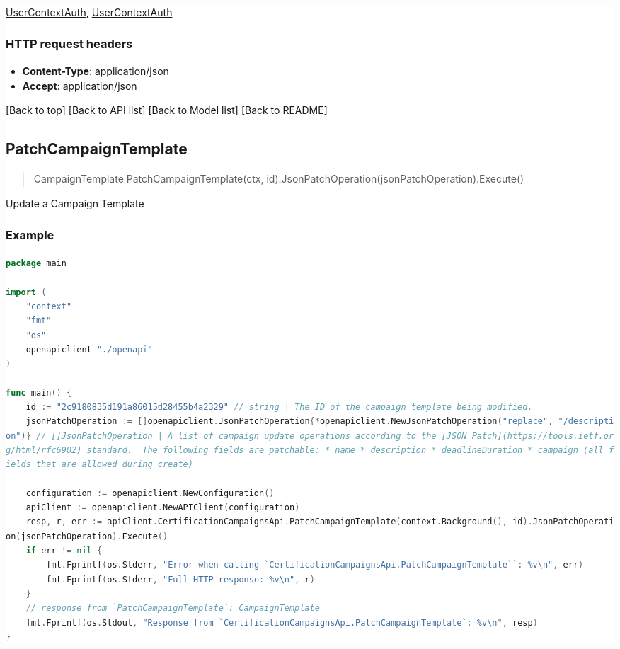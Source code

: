[UserContextAuth](../README.md#UserContextAuth), [UserContextAuth](../README.md#UserContextAuth)

### HTTP request headers

- **Content-Type**: application/json
- **Accept**: application/json

[[Back to top]](#) [[Back to API list]](../README.md#documentation-for-api-endpoints)
[[Back to Model list]](../README.md#documentation-for-models)
[[Back to README]](../README.md)


## PatchCampaignTemplate

> CampaignTemplate PatchCampaignTemplate(ctx, id).JsonPatchOperation(jsonPatchOperation).Execute()

Update a Campaign Template



### Example

```go
package main

import (
    "context"
    "fmt"
    "os"
    openapiclient "./openapi"
)

func main() {
    id := "2c9180835d191a86015d28455b4a2329" // string | The ID of the campaign template being modified.
    jsonPatchOperation := []openapiclient.JsonPatchOperation{*openapiclient.NewJsonPatchOperation("replace", "/description")} // []JsonPatchOperation | A list of campaign update operations according to the [JSON Patch](https://tools.ietf.org/html/rfc6902) standard.  The following fields are patchable: * name * description * deadlineDuration * campaign (all fields that are allowed during create) 

    configuration := openapiclient.NewConfiguration()
    apiClient := openapiclient.NewAPIClient(configuration)
    resp, r, err := apiClient.CertificationCampaignsApi.PatchCampaignTemplate(context.Background(), id).JsonPatchOperation(jsonPatchOperation).Execute()
    if err != nil {
        fmt.Fprintf(os.Stderr, "Error when calling `CertificationCampaignsApi.PatchCampaignTemplate``: %v\n", err)
        fmt.Fprintf(os.Stderr, "Full HTTP response: %v\n", r)
    }
    // response from `PatchCampaignTemplate`: CampaignTemplate
    fmt.Fprintf(os.Stdout, "Response from `CertificationCampaignsApi.PatchCampaignTemplate`: %v\n", resp)
}
```

